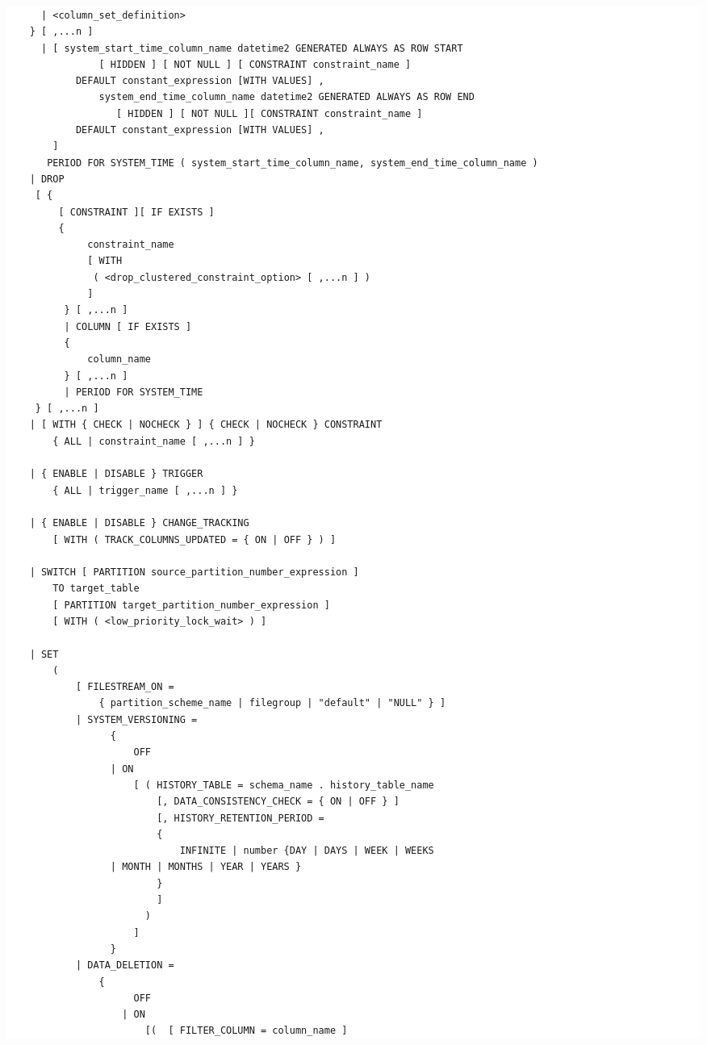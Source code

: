 ```syntaxsql
      | <column_set_definition>
    } [ ,...n ]
      | [ system_start_time_column_name datetime2 GENERATED ALWAYS AS ROW START
                [ HIDDEN ] [ NOT NULL ] [ CONSTRAINT constraint_name ]
            DEFAULT constant_expression [WITH VALUES] ,
                system_end_time_column_name datetime2 GENERATED ALWAYS AS ROW END
                   [ HIDDEN ] [ NOT NULL ][ CONSTRAINT constraint_name ]
            DEFAULT constant_expression [WITH VALUES] ,
        ]
       PERIOD FOR SYSTEM_TIME ( system_start_time_column_name, system_end_time_column_name )
    | DROP
     [ {
         [ CONSTRAINT ][ IF EXISTS ]
         {
              constraint_name
              [ WITH
               ( <drop_clustered_constraint_option> [ ,...n ] )
              ]
          } [ ,...n ]
          | COLUMN [ IF EXISTS ]
          {
              column_name
          } [ ,...n ]
          | PERIOD FOR SYSTEM_TIME
     } [ ,...n ]
    | [ WITH { CHECK | NOCHECK } ] { CHECK | NOCHECK } CONSTRAINT
        { ALL | constraint_name [ ,...n ] }
  
    | { ENABLE | DISABLE } TRIGGER
        { ALL | trigger_name [ ,...n ] }
  
    | { ENABLE | DISABLE } CHANGE_TRACKING
        [ WITH ( TRACK_COLUMNS_UPDATED = { ON | OFF } ) ]
  
    | SWITCH [ PARTITION source_partition_number_expression ]
        TO target_table
        [ PARTITION target_partition_number_expression ]
        [ WITH ( <low_priority_lock_wait> ) ]

    | SET
        (
            [ FILESTREAM_ON =
                { partition_scheme_name | filegroup | "default" | "NULL" } ]
            | SYSTEM_VERSIONING =
                  {
                      OFF
                  | ON
                      [ ( HISTORY_TABLE = schema_name . history_table_name
                          [, DATA_CONSISTENCY_CHECK = { ON | OFF } ]
                          [, HISTORY_RETENTION_PERIOD =
                          {
                              INFINITE | number {DAY | DAYS | WEEK | WEEKS
                  | MONTH | MONTHS | YEAR | YEARS }
                          }
                          ]
                        )
                      ]
                  }
            | DATA_DELETION =  
                {
                      OFF 
                    | ON  
                        [(  [ FILTER_COLUMN = column_name ]   
```